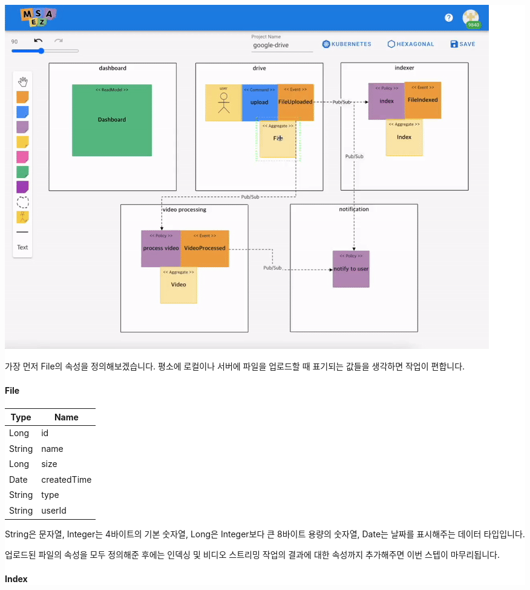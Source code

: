 ![](../../src/img/gd-inst/ggd-9.gif)

가장 먼저 File의 속성을 정의해보겠습니다. 평소에 로컬이나 서버에 파일을 업로드할 때 표기되는 값들을 생각하면 작업이 편합니다.

<h4>File</h4>

| Type  | Name  |
|---|---|
| Long  | id  |
| String  | name  |
| Long  | size  |
| Date  | createdTime  |
| String  | type  |
| String  | userId  |

String은 문자열, Integer는 4바이트의 기본 숫자열, Long은 Integer보다 큰 8바이트 용량의 숫자열, Date는 날짜를 표시해주는 데이터 타입입니다. 

업로드된 파일의 속성을 모두 정의해준 후에는 인덱싱 및 비디오 스트리밍 작업의 결과에 대한 속성까지 추가해주면 이번 스텝이 마무리됩니다.

<h4>Index</h4> 
